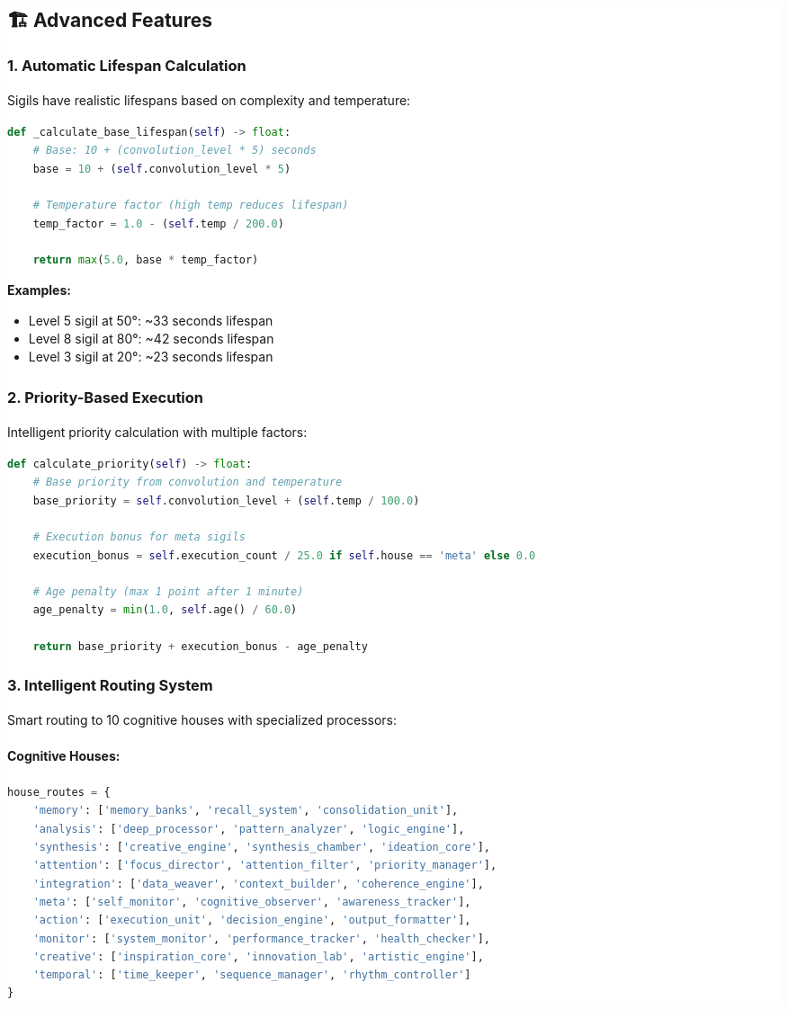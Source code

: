 ## 🏗️ Advanced Features

### **1. Automatic Lifespan Calculation**

Sigils have realistic lifespans based on complexity and temperature:

```python
def _calculate_base_lifespan(self) -> float:
    # Base: 10 + (convolution_level * 5) seconds
    base = 10 + (self.convolution_level * 5)
    
    # Temperature factor (high temp reduces lifespan)
    temp_factor = 1.0 - (self.temp / 200.0)
    
    return max(5.0, base * temp_factor)
```

**Examples:**
- Level 5 sigil at 50°: ~33 seconds lifespan
- Level 8 sigil at 80°: ~42 seconds lifespan
- Level 3 sigil at 20°: ~23 seconds lifespan

### **2. Priority-Based Execution**

Intelligent priority calculation with multiple factors:

```python
def calculate_priority(self) -> float:
    # Base priority from convolution and temperature
    base_priority = self.convolution_level + (self.temp / 100.0)
    
    # Execution bonus for meta sigils
    execution_bonus = self.execution_count / 25.0 if self.house == 'meta' else 0.0
    
    # Age penalty (max 1 point after 1 minute)
    age_penalty = min(1.0, self.age() / 60.0)
    
    return base_priority + execution_bonus - age_penalty
```

### **3. Intelligent Routing System**

Smart routing to 10 cognitive houses with specialized processors:

#### **Cognitive Houses:**
```python
house_routes = {
    'memory': ['memory_banks', 'recall_system', 'consolidation_unit'],
    'analysis': ['deep_processor', 'pattern_analyzer', 'logic_engine'],
    'synthesis': ['creative_engine', 'synthesis_chamber', 'ideation_core'],
    'attention': ['focus_director', 'attention_filter', 'priority_manager'],
    'integration': ['data_weaver', 'context_builder', 'coherence_engine'],
    'meta': ['self_monitor', 'cognitive_observer', 'awareness_tracker'],
    'action': ['execution_unit', 'decision_engine', 'output_formatter'],
    'monitor': ['system_monitor', 'performance_tracker', 'health_checker'],
    'creative': ['inspiration_core', 'innovation_lab', 'artistic_engine'],
    'temporal': ['time_keeper', 'sequence_manager', 'rhythm_controller']
}
```
